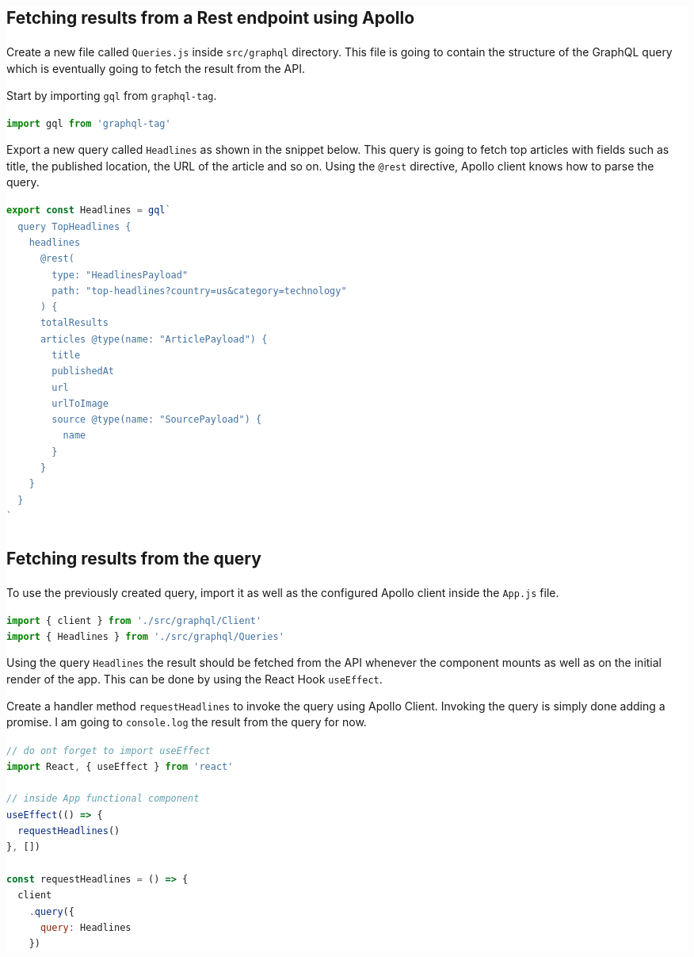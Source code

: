 ## Fetching results from a Rest endpoint using Apollo

Create a new file called `Queries.js` inside `src/graphql` directory. This file is going to contain the structure of the GraphQL query which is eventually going to fetch the result from the API.

Start by importing `gql` from `graphql-tag`.

```js
import gql from 'graphql-tag'
```

Export a new query called `Headlines` as shown in the snippet below. This query is going to fetch top articles with fields such as title, the published location, the URL of the article and so on. Using the `@rest` directive, Apollo client knows how to parse the query.

```js
export const Headlines = gql`
  query TopHeadlines {
    headlines
      @rest(
        type: "HeadlinesPayload"
        path: "top-headlines?country=us&category=technology"
      ) {
      totalResults
      articles @type(name: "ArticlePayload") {
        title
        publishedAt
        url
        urlToImage
        source @type(name: "SourcePayload") {
          name
        }
      }
    }
  }
`
```

## Fetching results from the query

To use the previously created query, import it as well as the configured Apollo client inside the `App.js` file.

```js
import { client } from './src/graphql/Client'
import { Headlines } from './src/graphql/Queries'
```

Using the query `Headlines` the result should be fetched from the API whenever the component mounts as well as on the initial render of the app. This can be done by using the React Hook `useEffect`.

Create a handler method `requestHeadlines` to invoke the query using Apollo Client. Invoking the query is simply done adding a promise. I am going to `console.log` the result from the query for now.

```js
// do ont forget to import useEffect
import React, { useEffect } from 'react'

// inside App functional component
useEffect(() => {
  requestHeadlines()
}, [])

const requestHeadlines = () => {
  client
    .query({
      query: Headlines
    })
```